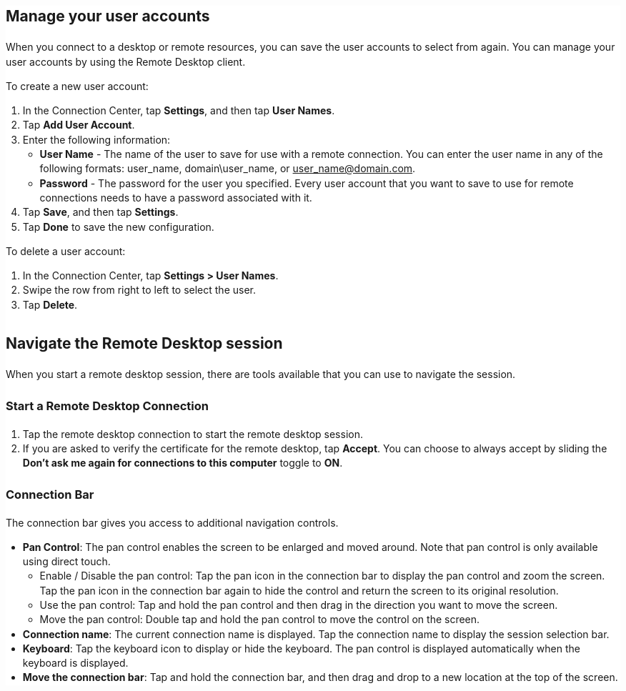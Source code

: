 
## Manage your user accounts 

When you connect to a desktop or remote resources, you can save the user accounts to select from again. You can manage your user accounts by using the Remote Desktop client.

To create a new user account:

1. In the Connection Center, tap **Settings**, and then tap **User Names**.
2. Tap **Add User Account**.
3. Enter the following information:
   - **User Name** - The name of the user to save for use with a remote connection. You can enter the user name in any of the following formats: user_name, domain\user_name, or user_name@domain.com.
   - **Password** - The password for the user you specified. Every user account that you want to save to use for remote connections needs to have a password associated with it.
4. Tap **Save**, and then tap **Settings**.
5. Tap **Done** to save the  new configuration.

To delete a user account:

1. In the Connection Center, tap **Settings > User Names**.
2. Swipe the row from right to left to select the user.
3. Tap **Delete**.



## Navigate the Remote Desktop session
When you start a remote desktop session, there are tools available that you can use to navigate the session.

### Start a Remote Desktop Connection

1. Tap the remote desktop connection to start the remote desktop session. 
2. If you are asked to verify the certificate for the remote desktop, tap **Accept**. You can choose to always accept by sliding the  **Don’t ask me again for connections to this computer** toggle to **ON**. 

### Connection Bar

The connection bar gives you access to additional navigation controls. 

- **Pan Control**: The pan control enables the screen to be enlarged and moved around. Note that pan control is only available using direct touch.
   - Enable / Disable the pan control: Tap the pan icon in the connection bar to display the pan control and zoom the screen. Tap the pan icon in the connection bar again to hide the control and return the screen to its original resolution.
   - Use the pan control: Tap and hold the pan control and then drag in the direction you want to move the screen.
   - Move the pan control: Double tap and hold the pan control to move the control on the screen.
- **Connection name**: The current connection name is displayed. Tap the connection name to display the session selection bar.
- **Keyboard**: Tap the keyboard icon to display or hide the keyboard. The pan control is displayed automatically when the keyboard is displayed.
- **Move the connection bar**: Tap and hold the connection bar, and then drag and drop to a new location at the top of the screen.
